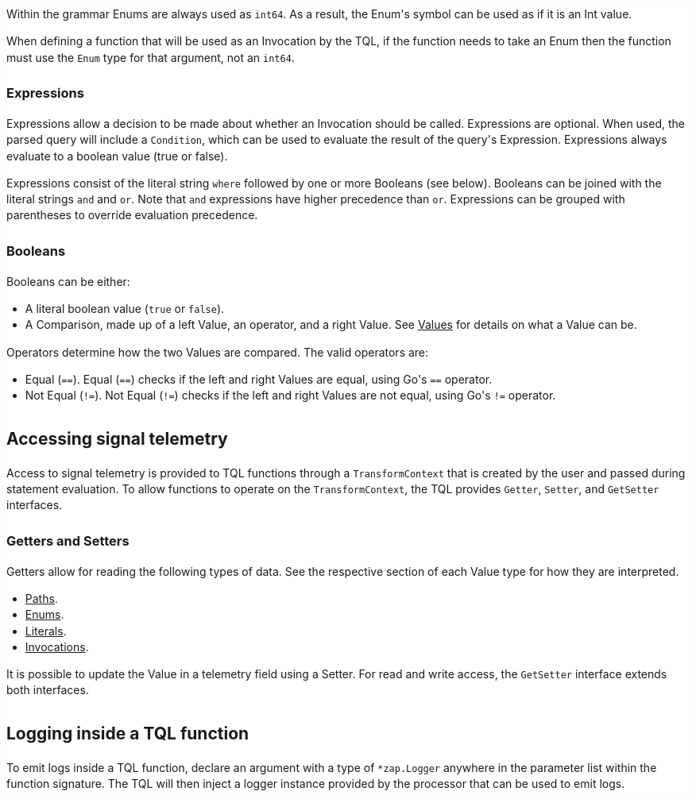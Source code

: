 Within the grammar Enums are always used as `int64`.  As a result, the Enum's symbol can be used as if it is an Int value.

When defining a function that will be used as an Invocation by the TQL, if the function needs to take an Enum then the function must use the `Enum` type for that argument, not an `int64`.

### Expressions

Expressions allow a decision to be made about whether an Invocation should be called. Expressions are optional.  When used, the parsed query will include a `Condition`, which can be used to evaluate the result of the query's Expression. Expressions always evaluate to a boolean value (true or false).

Expressions consist of the literal string `where` followed by one or more Booleans (see below).
Booleans can be joined with the literal strings `and` and `or`.
Note that `and` expressions have higher precedence than `or`.
Expressions can be grouped with parentheses to override evaluation precedence.

### Booleans

Booleans can be either:
- A literal boolean value (`true` or `false`).
- A Comparison, made up of a left Value, an operator, and a right Value. See [Values](#values) for details on what a Value can be.

Operators determine how the two Values are compared.  The valid operators are:

- Equal (`==`). Equal (`==`) checks if the left and right Values are equal, using Go's `==` operator.
- Not Equal (`!=`).  Not Equal (`!=`) checks if the left and right Values are not equal, using Go's `!=` operator.

## Accessing signal telemetry

Access to signal telemetry is provided to TQL functions through a `TransformContext` that is created by the user and passed during statement evaluation. To allow functions to operate on the `TransformContext`, the TQL provides `Getter`, `Setter`, and `GetSetter` interfaces.

### Getters and Setters

Getters allow for reading the following types of data. See the respective section of each Value type for how they are interpreted. 
- [Paths](#paths).
- [Enums](#enums).
- [Literals](#literals).
- [Invocations](#invocations).

It is possible to update the Value in a telemetry field using a Setter. For read and write access, the `GetSetter` interface extends both interfaces.

## Logging inside a TQL function

To emit logs inside a TQL function, declare an argument with a type of `*zap.Logger` anywhere in the parameter list within the function signature. The TQL will then inject a logger instance provided by the processor that can be used to emit logs.
